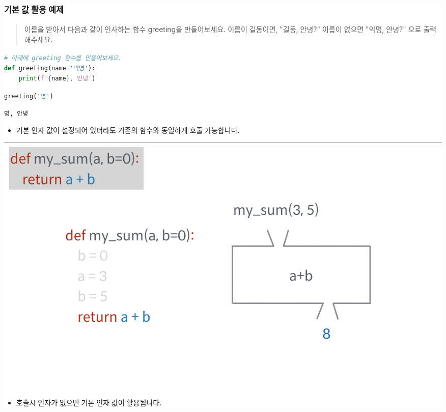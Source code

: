 ### 기본 값 활용 예제

> 이름을 받아서 다음과 같이 인사하는 함수 greeting을 만들어보세요. 이름이 길동이면, "길동, 안녕?" 이름이 없으면 "익명, 안녕?" 으로 출력해주세요.


```python
# 아래에 greeting 함수를 만들어보세요.
def greeting(name='익명'):
    print(f'{name}, 안녕')
```


```python
greeting('명')
```

    명, 안녕
    

* 기본 인자 값이 설정되어 있더라도 기존의 함수와 동일하게 호출 가능합니다.
<center>
    <img src="./images/03/func_ex_02.png", alt="function example 02">
</center>

* 호출시 인자가 없으면 기본 인자 값이 활용됩니다.
<center>